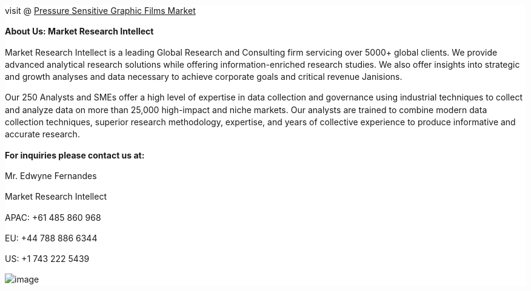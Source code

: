 visit&nbsp;@</strong>&nbsp;</span><span class="font-[700]"><a href="https://www.marketresearchintellect.com/product/global-pressure-sensitive-graphic-films-market-size-forecast/?utm_source=Linkedin&utm_medium=017" target="_blank" data-tracking-control-name="article-ssr-frontend-pulse_little-text-block" data-tracking-will-navigate="" data-test-link="">Pressure Sensitive Graphic Films Market</a></span></p><p><strong><span class="font-[700]">About Us: Market Research Intellect</span></strong></p><p><span class="">Market Research Intellect is a leading Global Research and Consulting firm servicing over 5000+ global clients. We provide advanced analytical research solutions while offering information-enriched research studies.&nbsp;</span>We also offer insights into strategic and growth analyses and data necessary to achieve corporate goals and critical revenue Janisions.</p><p><span class="">Our 250 Analysts and SMEs offer a high level of expertise in data collection and governance using industrial techniques to collect and analyze data on more than 25,000 high-impact and niche markets. Our analysts are trained to combine modern data collection techniques, superior research methodology, expertise, and years of collective experience to produce informative and accurate research.</span></p><p><strong>For inquiries please contact us at:</strong></p><p>Mr. Edwyne Fernandes</p><p>Market Research Intellect</p><p>APAC: +61 485 860 968</p><p>EU: +44 788 886 6344</p><p>US: +1 743 222 5439</p>
![image](https://github.com/user-attachments/assets/37658cf3-8820-4dec-a20b-ad52732e66ba)
